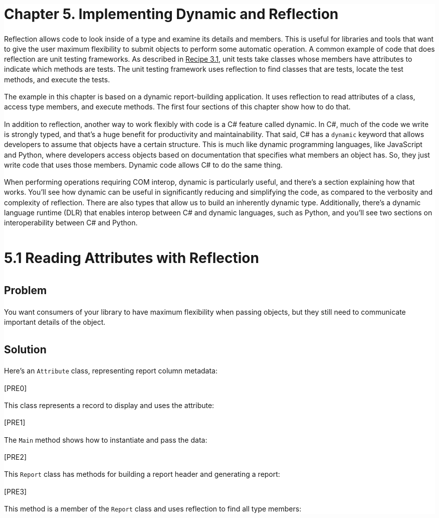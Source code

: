 # Chapter 5\. Implementing Dynamic and Reflection

Reflection allows code to look inside of a type and examine its details and members. This is useful for libraries and tools that want to give the user maximum flexibility to submit objects to perform some automatic operation. A common example of code that does reflection are unit testing frameworks. As described in [Recipe 3.1](ch03.xhtml#writing_a_unit_test), unit tests take classes whose members have attributes to indicate which methods are tests. The unit testing framework uses reflection to find classes that are tests, locate the test methods, and execute the tests.

The example in this chapter is based on a dynamic report-building application. It uses reflection to read attributes of a class, access type members, and execute methods. The first four sections of this chapter show how to do that.

In addition to reflection, another way to work flexibly with code is a C# feature called dynamic. In C#, much of the code we write is strongly typed, and that’s a huge benefit for productivity and maintainability. That said, C# has a `dynamic` keyword that allows developers to assume that objects have a certain structure. This is much like dynamic programming languages, like JavaScript and Python, where developers access objects based on documentation that specifies what members an object has. So, they just write code that uses those members. Dynamic code allows C# to do the same thing.

When performing operations requiring COM interop, dynamic is particularly useful, and there’s a section explaining how that works. You’ll see how dynamic can be useful in significantly reducing and simplifying the code, as compared to the verbosity and complexity of reflection. There are also types that allow us to build an inherently dynamic type. Additionally, there’s a dynamic language runtime (DLR) that enables interop between C# and dynamic languages, such as Python, and you’ll see two sections on interoperability between C# and Python.

# 5.1 Reading Attributes with Reflection

## Problem

You want consumers of your library to have maximum flexibility when passing objects, but they still need to communicate important details of the object.

## Solution

Here’s an `Attribute` class, representing report column metadata:

[PRE0]

This class represents a record to display and uses the attribute:

[PRE1]

The `Main` method shows how to instantiate and pass the data:

[PRE2]

This `Report` class has methods for building a report header and generating a report:

[PRE3]

This method is a member of the `Report` class and uses reflection to find all type members:
